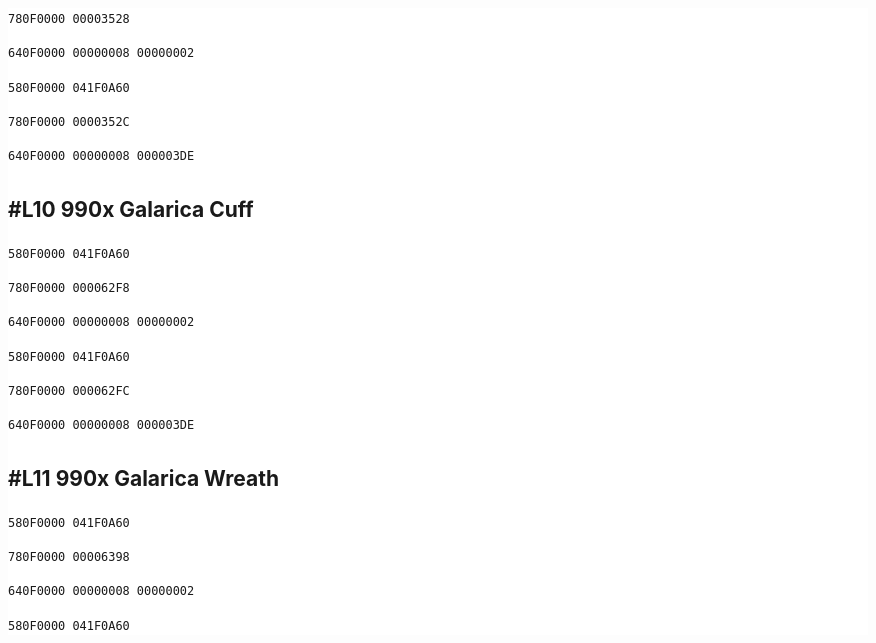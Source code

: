 ```
780F0000 00003528
```

```
640F0000 00000008 00000002
```

```
580F0000 041F0A60
```

```
780F0000 0000352C
```

```
640F0000 00000008 000003DE
```

## #L10 990x Galarica Cuff

```
580F0000 041F0A60
```

```
780F0000 000062F8
```

```
640F0000 00000008 00000002
```

```
580F0000 041F0A60
```

```
780F0000 000062FC
```

```
640F0000 00000008 000003DE
```

## #L11 990x Galarica Wreath

```
580F0000 041F0A60
```

```
780F0000 00006398
```

```
640F0000 00000008 00000002
```

```
580F0000 041F0A60
```
